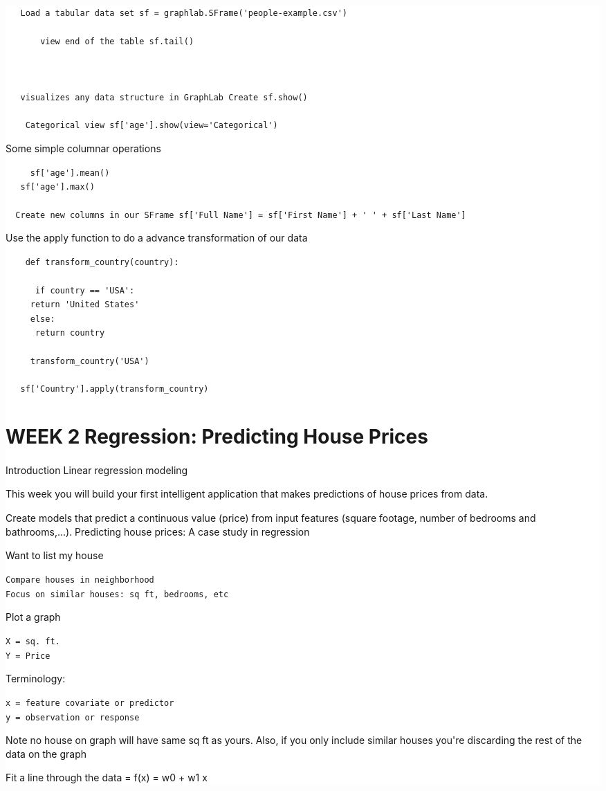        Load a tabular data set sf = graphlab.SFrame('people-example.csv')

           view end of the table sf.tail()
                          
                           

       visualizes any data structure in GraphLab Create sf.show()

        Categorical view sf['age'].show(view='Categorical')

Some simple columnar operations

         sf['age'].mean()
       sf['age'].max()

      Create new columns in our SFrame sf['Full Name'] = sf['First Name'] + ' ' + sf['Last Name']

Use the apply function to do a advance transformation of our data

        def transform_country(country):

          if country == 'USA':
         return 'United States'
         else:
          return country

         transform_country('USA')

       sf['Country'].apply(transform_country)

# WEEK 2 Regression: Predicting House Prices

Introduction
Linear regression modeling

This week you will build your first intelligent application that makes predictions of house prices from data.

Create models that predict a continuous value (price) from input features (square footage, number of bedrooms and bathrooms,...).
Predicting house prices: A case study in regression

Want to list my house

    Compare houses in neighborhood
    Focus on similar houses: sq ft, bedrooms, etc

Plot a graph

    X = sq. ft.
    Y = Price

Terminology:

    x = feature covariate or predictor
    y = observation or response

Note no house on graph will have same sq ft as yours. Also, if you only include similar houses you're discarding the rest of the data on the graph

Fit a line through the data = f(x) = w0 + w1 x
